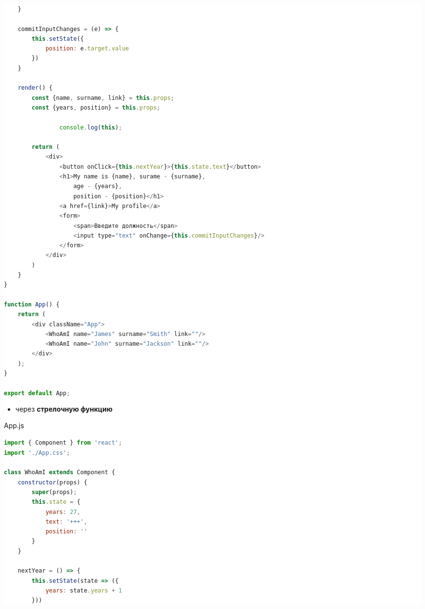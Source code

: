 ```JavaScript
    }

    commitInputChanges = (e) => {
        this.setState({
            position: e.target.value
        })
    }

    render() {
        const {name, surname, link} = this.props;
        const {years, position} = this.props;
				
				console.log(this);
			
        return (
            <div>
                <button onClick={this.nextYear}>{this.state.text}</button>
                <h1>My name is {name}, surame - {surname}, 
                    age - {years}, 
                    position - {position}</h1>
                <a href={link}>My profile</a>
                <form>
                    <span>Введите должность</span>
                    <input type="text" onChange={this.commitInputChanges}/>
                </form>
            </div>
        )
    }
}

function App() {
    return (
        <div className="App">
            <WhoAmI name="James" surname="Smith" link=""/>
            <WhoAmI name="John" surname="Jackson" link=""/>
        </div>
    );
}

export default App;
```

- через **стрелочную функцию**

App.js

```JavaScript
import { Component } from 'react';
import './App.css';

class WhoAmI extends Component {
    constructor(props) {
        super(props);
        this.state = {
            years: 27,
            text: '+++',
            position: ''
        }
    }

    nextYear = () => {
        this.setState(state => ({
            years: state.years + 1
        }))
```